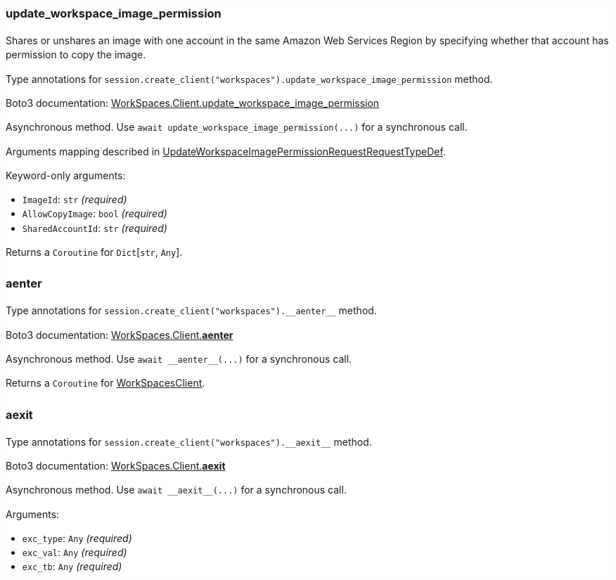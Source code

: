 <a id="update_workspace_image_permission"></a>

### update_workspace_image_permission

Shares or unshares an image with one account in the same Amazon Web Services
Region by specifying whether that account has permission to copy the image.

Type annotations for
`session.create_client("workspaces").update_workspace_image_permission` method.

Boto3 documentation:
[WorkSpaces.Client.update_workspace_image_permission](https://boto3.amazonaws.com/v1/documentation/api/latest/reference/services/workspaces.html#WorkSpaces.Client.update_workspace_image_permission)

Asynchronous method. Use `await update_workspace_image_permission(...)` for a
synchronous call.

Arguments mapping described in
[UpdateWorkspaceImagePermissionRequestRequestTypeDef](./type_defs.md#updateworkspaceimagepermissionrequestrequesttypedef).

Keyword-only arguments:

- `ImageId`: `str` *(required)*
- `AllowCopyImage`: `bool` *(required)*
- `SharedAccountId`: `str` *(required)*

Returns a `Coroutine` for `Dict`\[`str`, `Any`\].

<a id="__aenter__"></a>

### __aenter__

Type annotations for `session.create_client("workspaces").__aenter__` method.

Boto3 documentation:
[WorkSpaces.Client.__aenter__](https://boto3.amazonaws.com/v1/documentation/api/latest/reference/services/workspaces.html#WorkSpaces.Client.__aenter__)

Asynchronous method. Use `await __aenter__(...)` for a synchronous call.

Returns a `Coroutine` for [WorkSpacesClient](#workspacesclient).

<a id="__aexit__"></a>

### __aexit__

Type annotations for `session.create_client("workspaces").__aexit__` method.

Boto3 documentation:
[WorkSpaces.Client.__aexit__](https://boto3.amazonaws.com/v1/documentation/api/latest/reference/services/workspaces.html#WorkSpaces.Client.__aexit__)

Asynchronous method. Use `await __aexit__(...)` for a synchronous call.

Arguments:

- `exc_type`: `Any` *(required)*
- `exc_val`: `Any` *(required)*
- `exc_tb`: `Any` *(required)*
